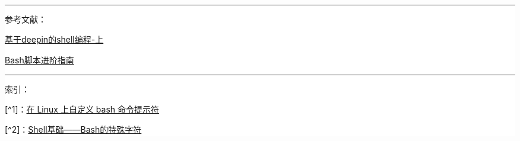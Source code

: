 ----

参考文献：

[基于deepin的shell编程-上](https://bbs.deepin.org/post/266587)

[Bash脚本进阶指南](https://linuxstory.gitbook.io/advanced-bash-scripting-guide-in-chinese/zheng-wen/part1)

---

索引：

[^1]：[在 Linux 上自定义 bash 命令提示符](https://zhuanlan.zhihu.com/p/50993989)

[^2]：[Shell基础——Bash的特殊字符](https://zhuanlan.zhihu.com/p/558775217)

